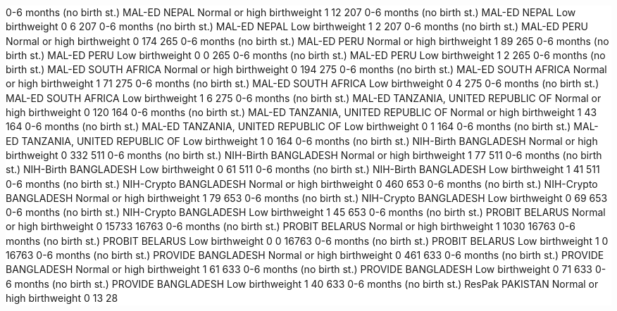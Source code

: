 0-6 months (no birth st.)    MAL-ED           NEPAL                          Normal or high birthweight               1       12     207
0-6 months (no birth st.)    MAL-ED           NEPAL                          Low birthweight                          0        6     207
0-6 months (no birth st.)    MAL-ED           NEPAL                          Low birthweight                          1        2     207
0-6 months (no birth st.)    MAL-ED           PERU                           Normal or high birthweight               0      174     265
0-6 months (no birth st.)    MAL-ED           PERU                           Normal or high birthweight               1       89     265
0-6 months (no birth st.)    MAL-ED           PERU                           Low birthweight                          0        0     265
0-6 months (no birth st.)    MAL-ED           PERU                           Low birthweight                          1        2     265
0-6 months (no birth st.)    MAL-ED           SOUTH AFRICA                   Normal or high birthweight               0      194     275
0-6 months (no birth st.)    MAL-ED           SOUTH AFRICA                   Normal or high birthweight               1       71     275
0-6 months (no birth st.)    MAL-ED           SOUTH AFRICA                   Low birthweight                          0        4     275
0-6 months (no birth st.)    MAL-ED           SOUTH AFRICA                   Low birthweight                          1        6     275
0-6 months (no birth st.)    MAL-ED           TANZANIA, UNITED REPUBLIC OF   Normal or high birthweight               0      120     164
0-6 months (no birth st.)    MAL-ED           TANZANIA, UNITED REPUBLIC OF   Normal or high birthweight               1       43     164
0-6 months (no birth st.)    MAL-ED           TANZANIA, UNITED REPUBLIC OF   Low birthweight                          0        1     164
0-6 months (no birth st.)    MAL-ED           TANZANIA, UNITED REPUBLIC OF   Low birthweight                          1        0     164
0-6 months (no birth st.)    NIH-Birth        BANGLADESH                     Normal or high birthweight               0      332     511
0-6 months (no birth st.)    NIH-Birth        BANGLADESH                     Normal or high birthweight               1       77     511
0-6 months (no birth st.)    NIH-Birth        BANGLADESH                     Low birthweight                          0       61     511
0-6 months (no birth st.)    NIH-Birth        BANGLADESH                     Low birthweight                          1       41     511
0-6 months (no birth st.)    NIH-Crypto       BANGLADESH                     Normal or high birthweight               0      460     653
0-6 months (no birth st.)    NIH-Crypto       BANGLADESH                     Normal or high birthweight               1       79     653
0-6 months (no birth st.)    NIH-Crypto       BANGLADESH                     Low birthweight                          0       69     653
0-6 months (no birth st.)    NIH-Crypto       BANGLADESH                     Low birthweight                          1       45     653
0-6 months (no birth st.)    PROBIT           BELARUS                        Normal or high birthweight               0    15733   16763
0-6 months (no birth st.)    PROBIT           BELARUS                        Normal or high birthweight               1     1030   16763
0-6 months (no birth st.)    PROBIT           BELARUS                        Low birthweight                          0        0   16763
0-6 months (no birth st.)    PROBIT           BELARUS                        Low birthweight                          1        0   16763
0-6 months (no birth st.)    PROVIDE          BANGLADESH                     Normal or high birthweight               0      461     633
0-6 months (no birth st.)    PROVIDE          BANGLADESH                     Normal or high birthweight               1       61     633
0-6 months (no birth st.)    PROVIDE          BANGLADESH                     Low birthweight                          0       71     633
0-6 months (no birth st.)    PROVIDE          BANGLADESH                     Low birthweight                          1       40     633
0-6 months (no birth st.)    ResPak           PAKISTAN                       Normal or high birthweight               0       13      28